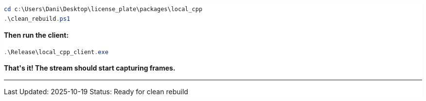 ```powershell
cd c:\Users\Dani\Desktop\license_plate\packages\local_cpp
.\clean_rebuild.ps1
```

**Then run the client:**

```powershell
.\Release\local_cpp_client.exe
```

**That's it! The stream should start capturing frames.**

---

Last Updated: 2025-10-19
Status: Ready for clean rebuild
